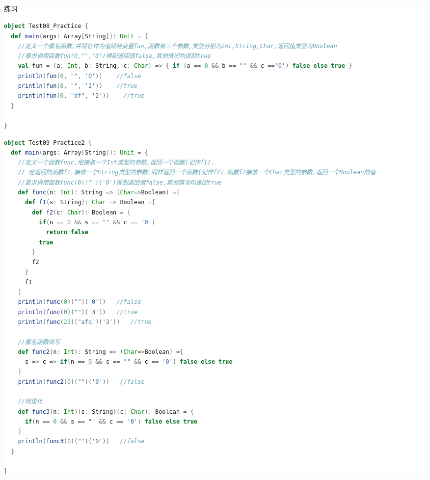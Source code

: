 ```Scala
```

练习

```scala
object Test08_Practice {
  def main(args: Array[String]): Unit = {
    //定义一个匿名函数,并将它作为值赋给变量fun,函数有三个参数,类型分别为Int,String,Char,返回值类型为Boolean
    //要求调用函数fun(0,"",'0')得到返回值false,其他情况均返回true
    val fun = (a: Int, b: String, c: Char) => { if (a == 0 && b == "" && c =='0') false else true }
    println(fun(0, "", '0'))    //false
    println(fun(0, "", '2'))    //true
    println(fun(0, "df", '2'))    //true
  }

}
```

```scala
object Test09_Practice2 {
  def main(args: Array[String]): Unit = {
    //定义一个函数func,他接收一个Int类型的参数,返回一个函数(记作f1).
    // 他返回的函数f1,接收一个String类型的参数,同样返回一个函数(记作f2).函数f2接收一个Char类型的参数,返回一个Boolean的值
    //要求调用函数func(0)("")('0')得到返回值false,其他情况均返回true
    def func(n: Int): String => (Char=>Boolean) ={
      def f1(s: String): Char => Boolean ={
        def f2(c: Char): Boolean = {
          if(n == 0 && s == "" && c == '0')
            return false
          true
        }
        f2
      }
      f1
    }
    println(func(0)("")('0'))   //false
    println(func(0)("")('3'))   //true
    println(func(23)("afq")('3'))   //true

    //匿名函数简写
    def func2(n: Int): String => (Char=>Boolean) ={
      s => c => if(n == 0 && s == "" && c == '0') false else true
    }
    println(func2(0)("")('0'))   //false

    //柯里化
    def func3(n: Int)(s: String)(c: Char): Boolean = {
      if(n == 0 && s == "" && c == '0') false else true
    }
    println(func3(0)("")('0'))   //false
  }

}
```

